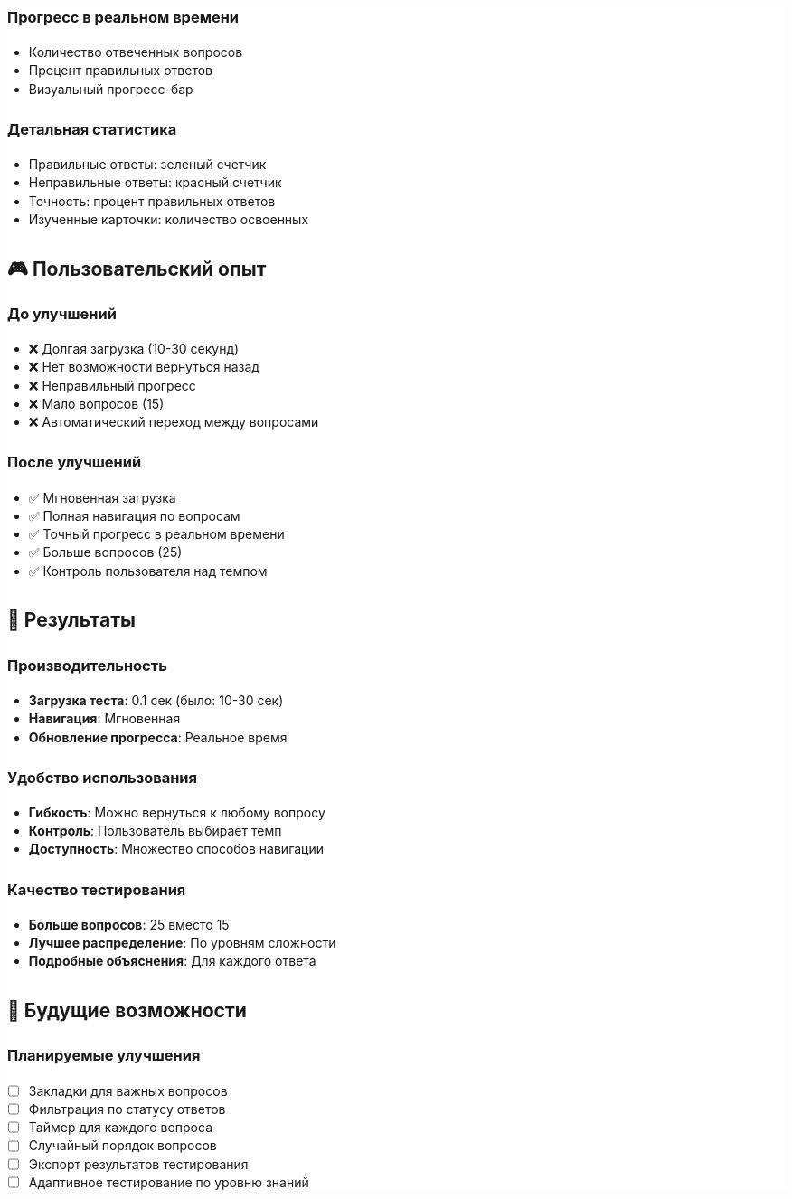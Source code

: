### Прогресс в реальном времени
- Количество отвеченных вопросов
- Процент правильных ответов
- Визуальный прогресс-бар

### Детальная статистика
- Правильные ответы: зеленый счетчик
- Неправильные ответы: красный счетчик
- Точность: процент правильных ответов
- Изученные карточки: количество освоенных

## 🎮 Пользовательский опыт

### До улучшений
- ❌ Долгая загрузка (10-30 секунд)
- ❌ Нет возможности вернуться назад
- ❌ Неправильный прогресс
- ❌ Мало вопросов (15)
- ❌ Автоматический переход между вопросами

### После улучшений
- ✅ Мгновенная загрузка
- ✅ Полная навигация по вопросам
- ✅ Точный прогресс в реальном времени
- ✅ Больше вопросов (25)
- ✅ Контроль пользователя над темпом

## 🚀 Результаты

### Производительность
- **Загрузка теста**: 0.1 сек (было: 10-30 сек)
- **Навигация**: Мгновенная
- **Обновление прогресса**: Реальное время

### Удобство использования
- **Гибкость**: Можно вернуться к любому вопросу
- **Контроль**: Пользователь выбирает темп
- **Доступность**: Множество способов навигации

### Качество тестирования
- **Больше вопросов**: 25 вместо 15
- **Лучшее распределение**: По уровням сложности
- **Подробные объяснения**: Для каждого ответа

## 🔮 Будущие возможности

### Планируемые улучшения
- [ ] Закладки для важных вопросов
- [ ] Фильтрация по статусу ответов
- [ ] Таймер для каждого вопроса
- [ ] Случайный порядок вопросов
- [ ] Экспорт результатов тестирования
- [ ] Адаптивное тестирование по уровню знаний
